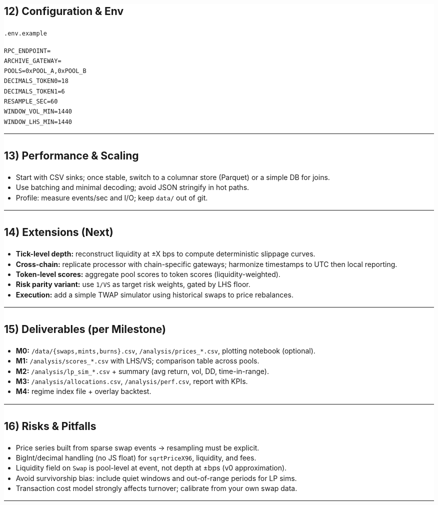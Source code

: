 ## 12) Configuration & Env

`.env.example`

```
RPC_ENDPOINT=
ARCHIVE_GATEWAY=
POOLS=0xPOOL_A,0xPOOL_B
DECIMALS_TOKEN0=18
DECIMALS_TOKEN1=6
RESAMPLE_SEC=60
WINDOW_VOL_MIN=1440
WINDOW_LHS_MIN=1440
```

---

## 13) Performance & Scaling

* Start with CSV sinks; once stable, switch to a columnar store (Parquet) or a simple DB for joins.
* Use batching and minimal decoding; avoid JSON stringify in hot paths.
* Profile: measure events/sec and I/O; keep `data/` out of git.

---

## 14) Extensions (Next)

* **Tick-level depth:** reconstruct liquidity at ±X bps to compute deterministic slippage curves.
* **Cross-chain:** replicate processor with chain-specific gateways; harmonize timestamps to UTC then local reporting.
* **Token-level scores:** aggregate pool scores to token scores (liquidity-weighted).
* **Risk parity variant:** use `1/VS` as target risk weights, gated by LHS floor.
* **Execution:** add a simple TWAP simulator using historical swaps to price rebalances.

---

## 15) Deliverables (per Milestone)

* **M0:** `/data/{swaps,mints,burns}.csv`, `/analysis/prices_*.csv`, plotting notebook (optional).
* **M1:** `/analysis/scores_*.csv` with LHS/VS; comparison table across pools.
* **M2:** `/analysis/lp_sim_*.csv` + summary (avg return, vol, DD, time-in-range).
* **M3:** `/analysis/allocations.csv`, `/analysis/perf.csv`, report with KPIs.
* **M4:** regime index file + overlay backtest.

---

## 16) Risks & Pitfalls

* Price series built from sparse swap events → resampling must be explicit.
* BigInt/decimal handling (no JS float) for `sqrtPriceX96`, liquidity, and fees.
* Liquidity field on `Swap` is pool-level at event, not depth at ±bps (v0 approximation).
* Avoid survivorship bias: include quiet windows and out-of-range periods for LP sims.
* Transaction cost model strongly affects turnover; calibrate from your own swap data.

---